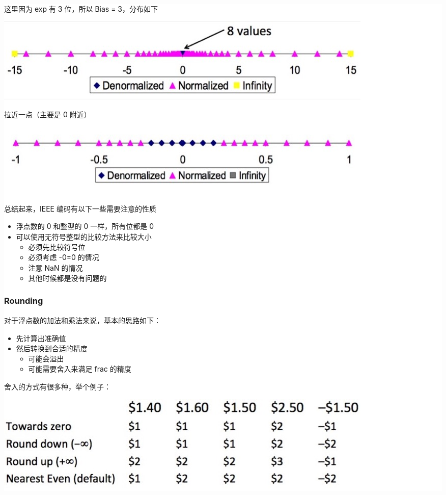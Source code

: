 这里因为 exp 有 3 位，所以 Bias = 3，分布如下

![csapp21](/images/csapp21.jpg)

拉近一点（主要是 0 附近）

![csapp22](/images/csapp22.jpg)

总结起来，IEEE 编码有以下一些需要注意的性质

+ 浮点数的 0 和整型的 0 一样，所有位都是 0
+ 可以使用无符号整型的比较方法来比较大小
	+ 必须先比较符号位
	+ 必须考虑 -0=0 的情况
	+ 注意 NaN 的情况
	+ 其他时候都是没有问题的

### Rounding

对于浮点数的加法和乘法来说，基本的思路如下：

+ 先计算出准确值
+ 然后转换到合适的精度
	+ 可能会溢出
	+ 可能需要舍入来满足 frac 的精度

舍入的方式有很多种，举个例子：

![csapp23](/images/csapp23.jpg)
